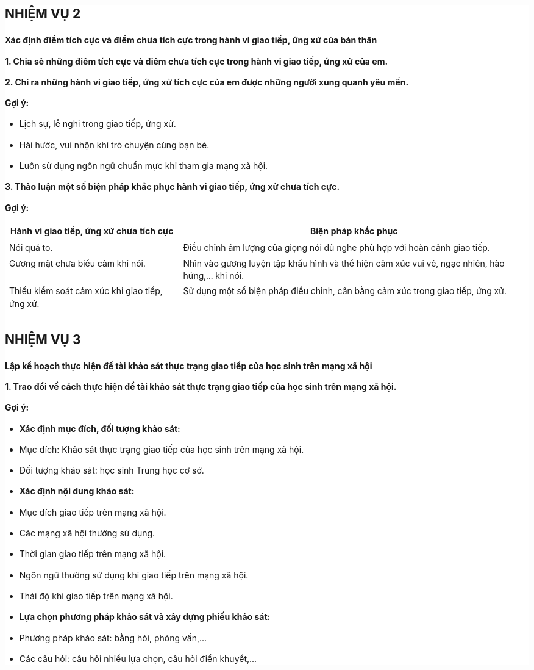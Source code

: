 ## NHIỆM VỤ 2

**Xác định điểm tích cực và điểm chưa tích cực trong hành vi giao tiếp, ứng xử của bản thân**

**1. Chia sẻ những điểm tích cực và điểm chưa tích cực trong hành vi giao tiếp, ứng xử của em.**

**2. Chỉ ra những hành vi giao tiếp, ứng xử tích cực của em được những người xung quanh yêu mến.**

**Gợi ý:**

* Lịch sự, lễ nghi trong giao tiếp, ứng xử.

* Hài hước, vui nhộn khi trò chuyện cùng bạn bè.

* Luôn sử dụng ngôn ngữ chuẩn mực khi tham gia mạng xã hội.

**3. Thảo luận một số biện pháp khắc phục hành vi giao tiếp, ứng xử chưa tích cực.**

**Gợi ý:**

| Hành vi giao tiếp, ứng xử chưa tích cực | Biện pháp khắc phục |
|---|---|
| Nói quá to. | Điều chỉnh âm lượng của giọng nói đủ nghe phù hợp với hoàn cảnh giao tiếp. |
| Gương mặt chưa biểu cảm khi nói. | Nhìn vào gương luyện tập khẩu hình và thể hiện cảm xúc vui vẻ, ngạc nhiên, hào hứng,... khi nói. |
| Thiếu kiểm soát cảm xúc khi giao tiếp, ứng xử. | Sử dụng một số biện pháp điều chỉnh, cân bằng cảm xúc trong giao tiếp, ứng xử. |

## NHIỆM VỤ 3

**Lập kế hoạch thực hiện đề tài khảo sát thực trạng giao tiếp của học sinh trên mạng xã hội**

**1. Trao đổi về cách thực hiện đề tài khảo sát thực trạng giao tiếp của học sinh trên mạng xã hội.**

**Gợi ý:**

- **Xác định mục đích, đối tượng khảo sát:**

* Mục đích: Khảo sát thực trạng giao tiếp của học sinh trên mạng xã hội.

* Đối tượng khảo sát: học sinh Trung học cơ sở.

- **Xác định nội dung khảo sát:**

* Mục đích giao tiếp trên mạng xã hội.

* Các mạng xã hội thường sử dụng.

* Thời gian giao tiếp trên mạng xã hội.

* Ngôn ngữ thường sử dụng khi giao tiếp trên mạng xã hội.

* Thái độ khi giao tiếp trên mạng xã hội.

- **Lựa chọn phương pháp khảo sát và xây dựng phiếu khảo sát:**

* Phương pháp khảo sát: bằng hỏi, phỏng vấn,...

* Các câu hỏi: câu hỏi nhiều lựa chọn, câu hỏi điền khuyết,...
